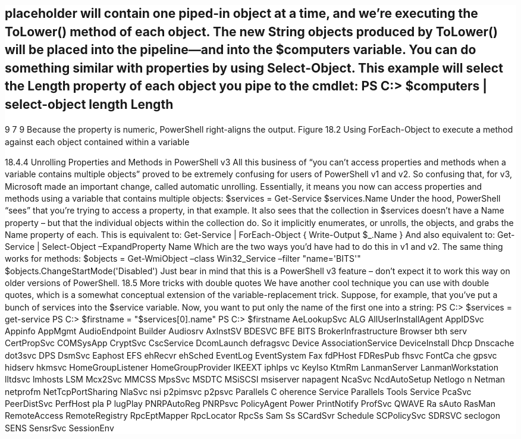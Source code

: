 placeholder will contain one piped-in object at a time, and we’re executing the
ToLower() method of each object. The new String objects produced by ToLower()
will be placed into the pipeline—and into the $computers variable.
 You can do something similar with properties by using Select-Object. This example will select the Length property of each object you pipe to the cmdlet:
PS C:\> $computers | select-object length
 Length
 ------
 9
 7
 9
Because the property is numeric, PowerShell right-aligns the output.
Figure 18.2
Using ForEach-Object to
execute a method against
each object contained within
a variable

18.4.4 Unrolling Properties and Methods in PowerShell v3
All this business of “you can’t access properties and methods when a variable contains
multiple objects” proved to be extremely confusing for users of PowerShell v1 and v2.
So confusing that, for v3, Microsoft made an important change, called automatic unrolling. Essentially, it means you now can access properties and methods using a variable
that contains multiple objects:
$services = Get-Service
$services.Name
Under the hood, PowerShell “sees” that you’re trying to access a property, in that
example. It also sees that the collection in $services doesn’t have a Name property –
but that the individual objects within the collection do. So it implicitly enumerates, or
unrolls, the objects, and grabs the Name property of each. This is equivalent to:
Get-Service | ForEach-Object { Write-Output $_.Name }
And also equivalent to:
Get-Service | Select-Object –ExpandProperty Name
Which are the two ways you’d have had to do this in v1 and v2. The same thing works
for methods:
$objects = Get-WmiObject –class Win32_Service –filter "name='BITS'"
$objects.ChangeStartMode('Disabled')
Just bear in mind that this is a PowerShell v3 feature – don’t expect it to work this way
on older versions of PowerShell.
18.5 More tricks with double quotes
We have another cool technique you can use with double quotes, which is a somewhat
conceptual extension of the variable-replacement trick. Suppose, for example, that
you’ve put a bunch of services into the $service variable. Now, you want to put only
the name of the first one into a string:
PS C:\> $services = get-service
PS C:\> $firstname = "$services[0].name"
PS C:\> $firstname
AeLookupSvc ALG AllUserInstallAgent AppIDSvc Appinfo AppMgmt AudioEndpoint
Builder Audiosrv AxInstSV BDESVC BFE BITS BrokerInfrastructure Browser bth
serv CertPropSvc COMSysApp CryptSvc CscService DcomLaunch defragsvc Device
AssociationService DeviceInstall Dhcp Dnscache dot3svc DPS DsmSvc Eaphost
EFS ehRecvr ehSched EventLog EventSystem Fax fdPHost FDResPub fhsvc FontCa
che gpsvc hidserv hkmsvc HomeGroupListener HomeGroupProvider IKEEXT iphlps
vc KeyIso KtmRm LanmanServer LanmanWorkstation lltdsvc lmhosts LSM Mcx2Svc
 MMCSS MpsSvc MSDTC MSiSCSI msiserver napagent NcaSvc NcdAutoSetup Netlogo
n Netman netprofm NetTcpPortSharing NlaSvc nsi p2pimsvc p2psvc Parallels C
oherence Service Parallels Tools Service PcaSvc PeerDistSvc PerfHost pla P
lugPlay PNRPAutoReg PNRPsvc PolicyAgent Power PrintNotify ProfSvc QWAVE Ra
sAuto RasMan RemoteAccess RemoteRegistry RpcEptMapper RpcLocator RpcSs Sam
Ss SCardSvr Schedule SCPolicySvc SDRSVC seclogon SENS SensrSvc SessionEnv
